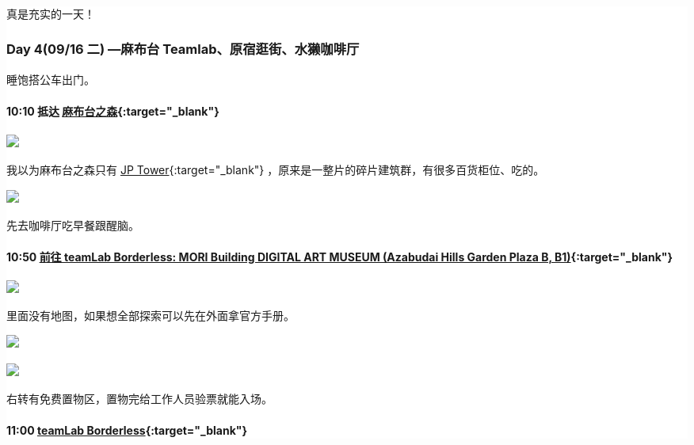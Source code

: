 

真是充实的一天！



### Day 4(09/16 二) —麻布台 Teamlab、原宿逛街、水獭咖啡厅



睡饱搭公车出门。



#### 10:10 抵达 [麻布台之森](https://maps.app.goo.gl/PbjLmES23cBRVRwK6){:target="_blank"}



![](/assets/958599363857/1*Vxi-ROH7326xUK1Q_RaSSA.jpeg)



我以为麻布台之森只有 [JP Tower](https://maps.app.goo.gl/yyYwwHoZbHBmysqN6){:target="_blank"} ，原来是一整片的碎片建筑群，有很多百货柜位、吃的。



![](/assets/958599363857/1*l04M339xYWoaX0St4PmTGA.jpeg)



先去咖啡厅吃早餐跟醒脑。



#### 10:50 [前往 teamLab Borderless: MORI Building DIGITAL ART MUSEUM (Azabudai Hills Garden Plaza B, B1)](https://maps.app.goo.gl/a1VeYdbgBhvPCPXC7){:target="_blank"}



![](/assets/958599363857/1*G2WDXXLUhC1r2oueJDxDcQ.jpeg)



里面没有地图，如果想全部探索可以先在外面拿官方手册。



![](/assets/958599363857/1*GKfgsOIo0qXpIshU_0N3UA.jpeg)



![](/assets/958599363857/1*6BC5_ZTb1w6zcBWf5mNeng.png)



右转有免费置物区，置物完给工作人员验票就能入场。



#### 11:00 [teamLab Borderless](https://maps.app.goo.gl/a1VeYdbgBhvPCPXC7){:target="_blank"}


